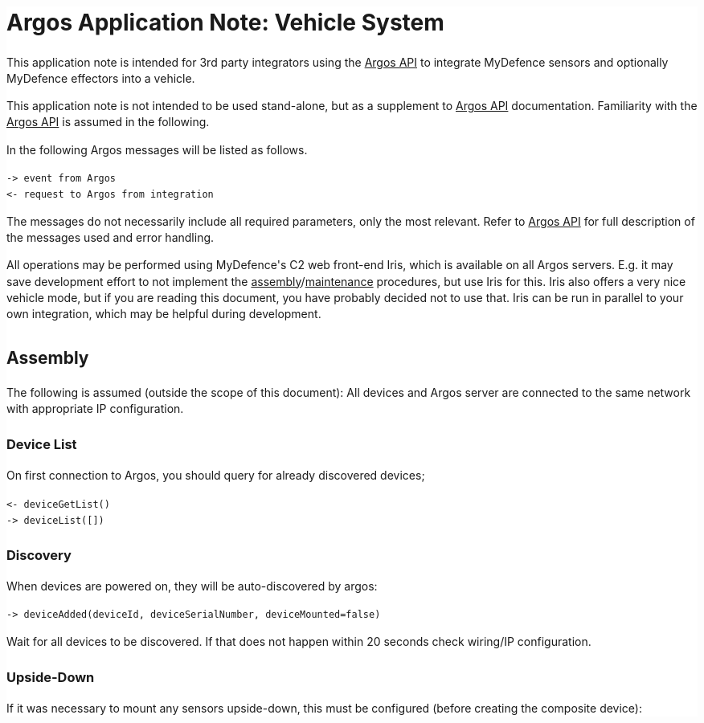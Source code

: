 # Argos Application Note: Vehicle System

This application note is intended for 3rd party integrators using the [Argos
API] to integrate MyDefence sensors and optionally MyDefence effectors into a
vehicle.

This application note is not intended to be used stand-alone, but as a
supplement to [Argos API] documentation. Familiarity with the [Argos API] is
assumed in the following.

In the following Argos messages will be listed as follows.

    -> event from Argos
    <- request to Argos from integration

The messages do not necessarily include all required parameters, only the most
relevant. Refer to [Argos API] for full description of the messages used and
error handling.

All operations may be performed using MyDefence's C2 web front-end Iris, which
is available on all Argos servers. E.g. it may save development effort to not
implement the [assembly](#assembly)/[maintenance](#maintenance) procedures, but
use Iris for this. Iris also offers a very nice vehicle mode, but if you are
reading this document, you have probably decided not to use that. Iris can be
run in parallel to your own integration, which may be helpful during
development.

## Assembly

The following is assumed (outside the scope of this document): All devices and
Argos server are connected to the same network with appropriate IP
configuration.

### Device List

On first connection to Argos, you should query for already discovered devices;

    <- deviceGetList()
    -> deviceList([])

### Discovery

When devices are powered on, they will be auto-discovered by argos:

    -> deviceAdded(deviceId, deviceSerialNumber, deviceMounted=false)

Wait for all devices to be discovered. If that does not happen within 20 seconds
check wiring/IP configuration.

### Upside-Down

If it was necessary to mount any sensors upside-down, this must be configured (before creating the composite device):


[Argos API]: https://github.com/mydefence/argos_api
[MyDefence Device Manager]: https://download.mydefence.dk/mddevmgr/latest/